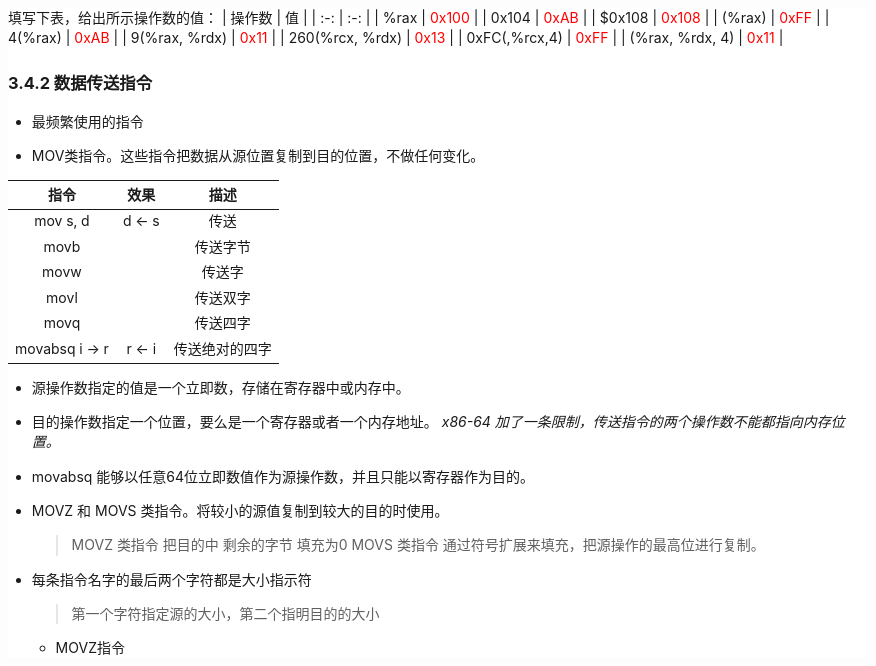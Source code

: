 填写下表，给出所示操作数的值：
| 操作数 | 值 |
| :-: | :-: |
| %rax | <font color="red">0x100</font> |
| 0x104 | <font color="red">0xAB</font> |
| $0x108 | <font color="red">0x108</font> |
| (%rax) | <font color="red">0xFF</font> |
| 4(%rax) | <font color="red">0xAB</font> |
| 9(%rax, %rdx) | <font color="red">0x11</font> |
| 260(%rcx, %rdx) | <font color="red">0x13</font> |
| 0xFC(,%rcx,4) | <font color="red">0xFF</font> |
| (%rax, %rdx, 4) | <font color="red">0x11</font> |


### 3.4.2 数据传送指令
- 最频繁使用的指令

- MOV类指令。这些指令把数据从源位置复制到目的位置，不做任何变化。

| 指令 | 效果 | 描述 |
| :-: | :-: | :-: |
|mov s, d | d <- s | 传送 |
| movb ||传送字节|
| movw ||传送字|
| movl ||传送双字|
| movq ||传送四字|
| movabsq i -> r | r <- i | 传送绝对的四字 |

- 源操作数指定的值是一个立即数，存储在寄存器中或内存中。
- 目的操作数指定一个位置，要么是一个寄存器或者一个内存地址。
*x86-64 加了一条限制，传送指令的两个操作数不能都指向内存位置。*
- movabsq 能够以任意64位立即数值作为源操作数，并且只能以寄存器作为目的。

- MOVZ 和 MOVS 类指令。将较小的源值复制到较大的目的时使用。
    > MOVZ 类指令 把目的中 剩余的字节 填充为0
    > MOVS 类指令 通过符号扩展来填充，把源操作的最高位进行复制。
- 每条指令名字的最后两个字符都是大小指示符
    > 第一个字符指定源的大小，第二个指明目的的大小
    - MOVZ指令
